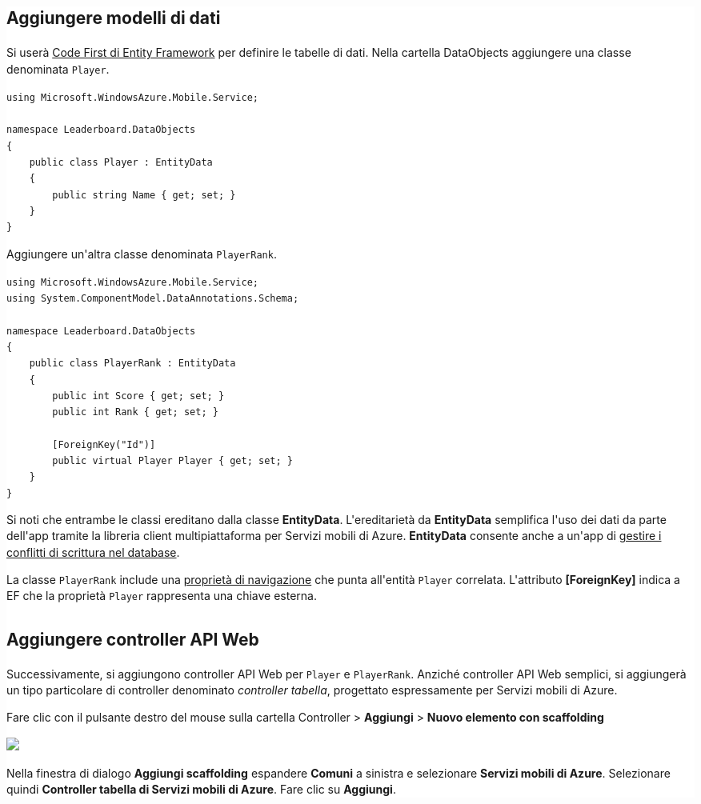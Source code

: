 ## Aggiungere modelli di dati

Si userà [Code First di Entity Framework](http://msdn.microsoft.com/data/ee712907#codefirst) per definire le tabelle di dati. Nella cartella DataObjects aggiungere una classe denominata `Player`.

	using Microsoft.WindowsAzure.Mobile.Service;

	namespace Leaderboard.DataObjects
	{
	    public class Player : EntityData
	    {
	        public string Name { get; set; }
	    }
	}

Aggiungere un'altra classe denominata `PlayerRank`.

	using Microsoft.WindowsAzure.Mobile.Service;
	using System.ComponentModel.DataAnnotations.Schema;

	namespace Leaderboard.DataObjects
	{
	    public class PlayerRank : EntityData
	    {
	        public int Score { get; set; }
	        public int Rank { get; set; }

	        [ForeignKey("Id")]
	        public virtual Player Player { get; set; }
	    }
	}

Si noti che entrambe le classi ereditano dalla classe **EntityData**. L'ereditarietà da **EntityData** semplifica l'uso dei dati da parte dell'app tramite la libreria client multipiattaforma per Servizi mobili di Azure. **EntityData** consente anche a un'app di [gestire i conflitti di scrittura nel database](mobile-services-windows-store-dotnet-handle-database-conflicts.md).

La classe `PlayerRank` include una [proprietà di navigazione](http://msdn.microsoft.com/data/jj713564.aspx) che punta all'entità `Player` correlata. L'attributo **[ForeignKey]** indica a EF che la proprietà `Player` rappresenta una chiave esterna.

## Aggiungere controller API Web

Successivamente, si aggiungono controller API Web per `Player` e `PlayerRank`. Anziché controller API Web semplici, si aggiungerà un tipo particolare di controller denominato *controller tabella*, progettato espressamente per Servizi mobili di Azure.

Fare clic con il pulsante destro del mouse sulla cartella Controller > **Aggiungi** > **Nuovo elemento con scaffolding**

![][6]

Nella finestra di dialogo **Aggiungi scaffolding** espandere **Comuni** a sinistra e selezionare **Servizi mobili di Azure**. Selezionare quindi **Controller tabella di Servizi mobili di Azure**. Fare clic su **Aggiungi**.


[Overview]: #overview
[About the sample app]: #about-the-sample-app
[Create the project]: #create-the-project
[Add data models]: #add-data-models
[Add Web API controllers]: #add-web-api-controllers
[Use a DTO to return related entities]: #use-a-dto-to-return-related-entities
[Define a custom API to submit scores]: #define-a-custom-api-to-submit-scores
[Create the Windows Store app]: #create-the-windows-store-app
[Add model classes]: #add-model-classes
[Create a view model]: #create-a-view-model
[Add a MobileServiceClient instance]: #add-a-mobileserviceclient-instance
[Create the main page]: #create-the-main-page
[Publish your mobile service]: #publish-your-mobile-service
[Next Steps]: #next-steps
[1]: ./media/mobile-services-dotnet-backend-windows-store-dotnet-leaderboard/01leaderboard.png
[2]: ./media/mobile-services-dotnet-backend-windows-store-dotnet-leaderboard/02leaderboard.png
[3]: ./media/mobile-services-dotnet-backend-windows-store-dotnet-leaderboard/03leaderboard.png
[4]: ./media/mobile-services-dotnet-backend-windows-store-dotnet-leaderboard/04leaderboard.png
[5]: ./media/mobile-services-dotnet-backend-windows-store-dotnet-leaderboard/05leaderboard.png
[6]: ./media/mobile-services-dotnet-backend-windows-store-dotnet-leaderboard/06leaderboard.png
[7]: ./media/mobile-services-dotnet-backend-windows-store-dotnet-leaderboard/07leaderboard.png
[8]: ./media/mobile-services-dotnet-backend-windows-store-dotnet-leaderboard/08leaderboard.png
[9]: ./media/mobile-services-dotnet-backend-windows-store-dotnet-leaderboard/09leaderboard.png
[10]: ./media/mobile-services-dotnet-backend-windows-store-dotnet-leaderboard/10leaderboard.png
[11]: ./media/mobile-services-dotnet-backend-windows-store-dotnet-leaderboard/11leaderboard.png
[12]: ./media/mobile-services-dotnet-backend-windows-store-dotnet-leaderboard/12leaderboard.png
[13]: ./media/mobile-services-dotnet-backend-windows-store-dotnet-leaderboard/13leaderboard.png
[14]: ./media/mobile-services-dotnet-backend-windows-store-dotnet-leaderboard/14leaderboard.png
[15]: ./media/mobile-services-dotnet-backend-windows-store-dotnet-leaderboard/15leaderboard.png
[16]: ./media/mobile-services-dotnet-backend-windows-store-dotnet-leaderboard/16leaderboard.png
[17]: ./media/mobile-services-dotnet-backend-windows-store-dotnet-leaderboard/17leaderboard.png
[Altre informazioni su Servizi mobili di Azure]: /develop/mobile/resources/
[Altre informazioni su API Web]: http://asp.net/web-api
[Gestire i conflitti di scrittura nel database]: mobile-services-windows-store-dotnet-handle-database-conflicts.md
[Aggiungere notifiche push]: ../notification-hubs-windows-store-dotnet-get-started.md
[Introduzione all'autenticazione]: /develop/mobile/tutorials/get-started-with-users-dotnet
